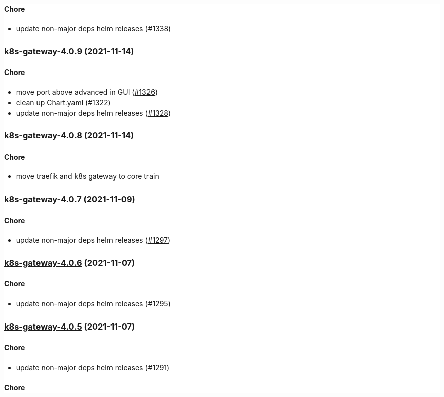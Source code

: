 #### Chore

* update non-major deps helm releases ([#1338](https://github.com/truecharts/apps/issues/1338))



<a name="k8s-gateway-4.0.9"></a>
### [k8s-gateway-4.0.9](https://github.com/truecharts/apps/compare/k8s-gateway-4.0.8...k8s-gateway-4.0.9) (2021-11-14)

#### Chore

* move port above advanced in GUI ([#1326](https://github.com/truecharts/apps/issues/1326))
* clean up Chart.yaml ([#1322](https://github.com/truecharts/apps/issues/1322))
* update non-major deps helm releases ([#1328](https://github.com/truecharts/apps/issues/1328))



<a name="k8s-gateway-4.0.8"></a>
### [k8s-gateway-4.0.8](https://github.com/truecharts/apps/compare/k8s-gateway-4.0.7...k8s-gateway-4.0.8) (2021-11-14)

#### Chore

* move traefik and k8s gateway to core train



<a name="k8s-gateway-4.0.7"></a>
### [k8s-gateway-4.0.7](https://github.com/truecharts/apps/compare/k8s-gateway-4.0.6...k8s-gateway-4.0.7) (2021-11-09)

#### Chore

* update non-major deps helm releases ([#1297](https://github.com/truecharts/apps/issues/1297))



<a name="k8s-gateway-4.0.6"></a>
### [k8s-gateway-4.0.6](https://github.com/truecharts/apps/compare/k8s-gateway-4.0.5...k8s-gateway-4.0.6) (2021-11-07)

#### Chore

* update non-major deps helm releases ([#1295](https://github.com/truecharts/apps/issues/1295))



<a name="k8s-gateway-4.0.5"></a>
### [k8s-gateway-4.0.5](https://github.com/truecharts/apps/compare/k8s-gateway-4.0.4...k8s-gateway-4.0.5) (2021-11-07)

#### Chore

* update non-major deps helm releases ([#1291](https://github.com/truecharts/apps/issues/1291))

#### Chore
